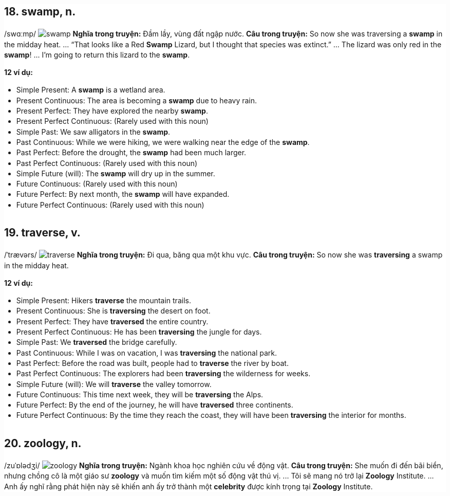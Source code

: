 ## 18. swamp, n.
/swɑːmp/
![swamp](../eew-4-25/18.jpg)
**Nghĩa trong truyện:** Đầm lầy, vùng đất ngập nước.
**Câu trong truyện:** So now she was traversing a **swamp** in the midday heat. ... “That looks like a Red **Swamp** Lizard, but I thought that species was extinct.” ... The lizard was only red in the **swamp**! ... I’m going to return this lizard to the **swamp**.

**12 ví dụ:**
*   Simple Present: A **swamp** is a wetland area.
*   Present Continuous: The area is becoming a **swamp** due to heavy rain.
*   Present Perfect: They have explored the nearby **swamp**.
*   Present Perfect Continuous: (Rarely used with this noun)
*   Simple Past: We saw alligators in the **swamp**.
*   Past Continuous: While we were hiking, we were walking near the edge of the **swamp**.
*   Past Perfect: Before the drought, the **swamp** had been much larger.
*   Past Perfect Continuous: (Rarely used with this noun)
*   Simple Future (will): The **swamp** will dry up in the summer.
*   Future Continuous: (Rarely used with this noun)
*   Future Perfect: By next month, the **swamp** will have expanded.
*   Future Perfect Continuous: (Rarely used with this noun)

## 19. traverse, v.
/ˈtrævərs/
![traverse](../eew-4-25/19.jpg)
**Nghĩa trong truyện:** Đi qua, băng qua một khu vực.
**Câu trong truyện:** So now she was **traversing** a swamp in the midday heat.

**12 ví dụ:**
*   Simple Present: Hikers **traverse** the mountain trails.
*   Present Continuous: She is **traversing** the desert on foot.
*   Present Perfect: They have **traversed** the entire country.
*   Present Perfect Continuous: He has been **traversing** the jungle for days.
*   Simple Past: We **traversed** the bridge carefully.
*   Past Continuous: While I was on vacation, I was **traversing** the national park.
*   Past Perfect: Before the road was built, people had to **traverse** the river by boat.
*   Past Perfect Continuous: The explorers had been **traversing** the wilderness for weeks.
*   Simple Future (will): We will **traverse** the valley tomorrow.
*   Future Continuous: This time next week, they will be **traversing** the Alps.
*   Future Perfect: By the end of the journey, he will have **traversed** three continents.
*   Future Perfect Continuous: By the time they reach the coast, they will have been **traversing** the interior for months.

## 20. zoology, n.
/zuˈɒlədʒi/
![zoology](../eew-4-25/20.jpg)
**Nghĩa trong truyện:** Ngành khoa học nghiên cứu về động vật.
**Câu trong truyện:** She muốn đi đến bãi biển, nhưng chồng cô là một giáo sư **zoology** và muốn tìm kiếm một số động vật thú vị. ... Tôi sẽ mang nó trở lại **Zoology** Institute. ... Anh ấy nghĩ rằng phát hiện này sẽ khiến anh ấy trở thành một **celebrity** được kính trọng tại **Zoology** Institute.
